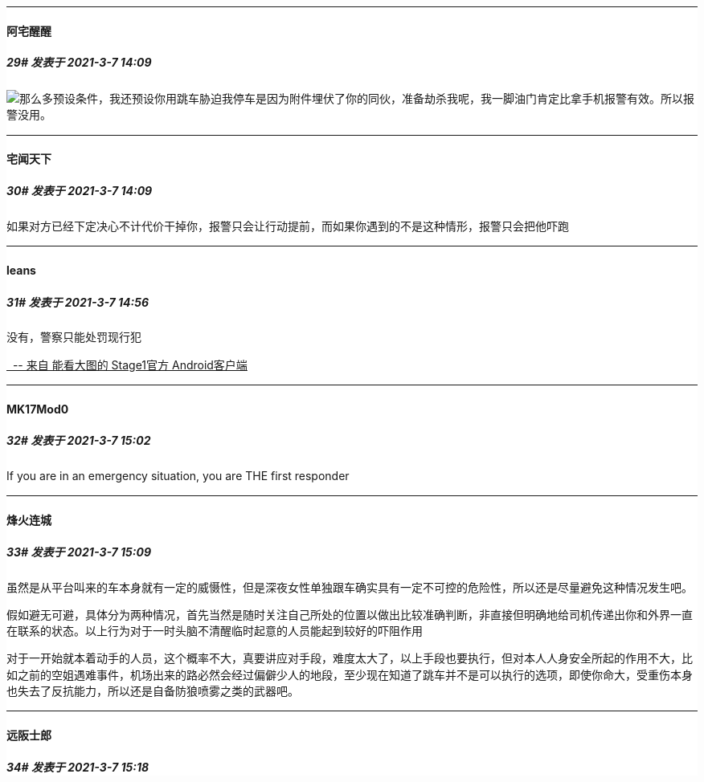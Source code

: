 
-----

####  阿宅醒醒  
##### 29#       发表于 2021-3-7 14:09


<img src="https://static.saraba1st.com/image/smiley/face2017/001.png" referrerpolicy="no-referrer">那么多预设条件，我还预设你用跳车胁迫我停车是因为附件埋伏了你的同伙，准备劫杀我呢，我一脚油门肯定比拿手机报警有效。所以报警没用。


-----

####  宅闻天下  
##### 30#       发表于 2021-3-7 14:09


如果对方已经下定决心不计代价干掉你，报警只会让行动提前，而如果你遇到的不是这种情形，报警只会把他吓跑


-----

####  leans  
##### 31#       发表于 2021-3-7 14:56


没有，警察只能处罚现行犯

[  -- 来自 能看大图的 Stage1官方 Android客户端](https://www.coolapk.com/apk/140634)


-----

####  MK17Mod0  
##### 32#       发表于 2021-3-7 15:02


If you are in an emergency situation, you are THE first responder


-----

####  烽火连城  
##### 33#       发表于 2021-3-7 15:09


虽然是从平台叫来的车本身就有一定的威慑性，但是深夜女性单独跟车确实具有一定不可控的危险性，所以还是尽量避免这种情况发生吧。

假如避无可避，具体分为两种情况，首先当然是随时关注自己所处的位置以做出比较准确判断，非直接但明确地给司机传递出你和外界一直在联系的状态。以上行为对于一时头脑不清醒临时起意的人员能起到较好的吓阻作用

对于一开始就本着动手的人员，这个概率不大，真要讲应对手段，难度太大了，以上手段也要执行，但对本人人身安全所起的作用不大，比如之前的空姐遇难事件，机场出来的路必然会经过偏僻少人的地段，至少现在知道了跳车并不是可以执行的选项，即使你命大，受重伤本身也失去了反抗能力，所以还是自备防狼喷雾之类的武器吧。


-----

####  远阪士郎  
##### 34#       发表于 2021-3-7 15:18

